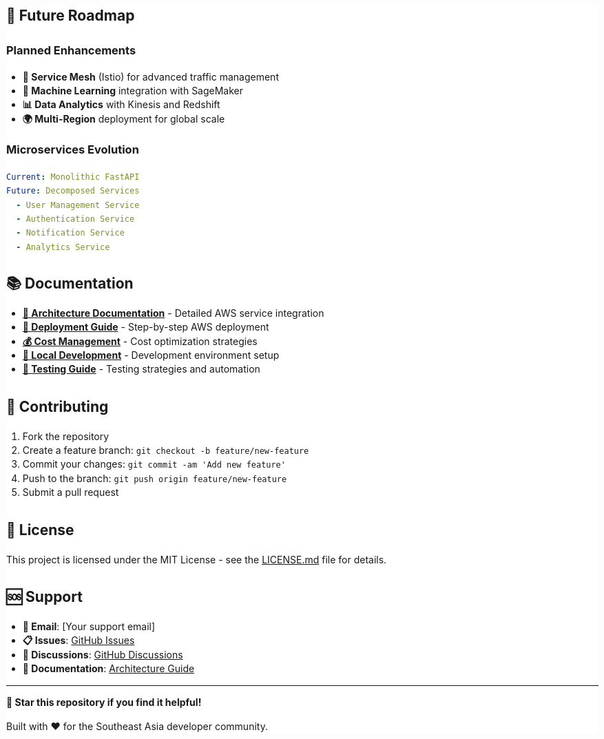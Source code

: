 ## 🚀 Future Roadmap

### Planned Enhancements
- **🔄 Service Mesh** (Istio) for advanced traffic management
- **🤖 Machine Learning** integration with SageMaker
- **📊 Data Analytics** with Kinesis and Redshift
- **🌍 Multi-Region** deployment for global scale

### Microservices Evolution
```yaml
Current: Monolithic FastAPI
Future: Decomposed Services
  - User Management Service
  - Authentication Service
  - Notification Service  
  - Analytics Service
```

## 📚 Documentation

- **[📐 Architecture Documentation](./ARCHITECTURE_README.md)** - Detailed AWS service integration
- **[🚀 Deployment Guide](./AWS_DEPLOYMENT_GUIDE.md)** - Step-by-step AWS deployment
- **[💰 Cost Management](./COST_MANAGEMENT_README.md)** - Cost optimization strategies
- **[🔧 Local Development](./docs/local-development.md)** - Development environment setup
- **[🧪 Testing Guide](./docs/testing.md)** - Testing strategies and automation

## 🤝 Contributing

1. Fork the repository
2. Create a feature branch: `git checkout -b feature/new-feature`
3. Commit your changes: `git commit -am 'Add new feature'`
4. Push to the branch: `git push origin feature/new-feature`
5. Submit a pull request

## 📄 License

This project is licensed under the MIT License - see the [LICENSE.md](LICENSE.md) file for details.

## 🆘 Support

- **📧 Email**: [Your support email]
- **📋 Issues**: [GitHub Issues](../../issues)
- **💬 Discussions**: [GitHub Discussions](../../discussions)
- **📖 Documentation**: [Architecture Guide](./ARCHITECTURE_README.md)

---

**🌟 Star this repository if you find it helpful!**

Built with ❤️ for the Southeast Asia developer community.
